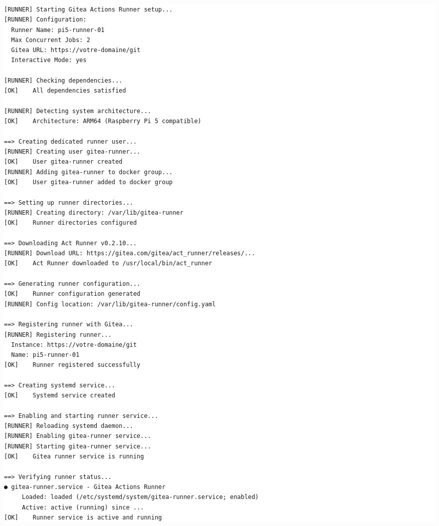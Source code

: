 ```
[RUNNER] Starting Gitea Actions Runner setup...
[RUNNER] Configuration:
  Runner Name: pi5-runner-01
  Max Concurrent Jobs: 2
  Gitea URL: https://votre-domaine/git
  Interactive Mode: yes

[RUNNER] Checking dependencies...
[OK]    All dependencies satisfied

[RUNNER] Detecting system architecture...
[OK]    Architecture: ARM64 (Raspberry Pi 5 compatible)

==> Creating dedicated runner user...
[RUNNER] Creating user gitea-runner...
[OK]    User gitea-runner created
[RUNNER] Adding gitea-runner to docker group...
[OK]    User gitea-runner added to docker group

==> Setting up runner directories...
[RUNNER] Creating directory: /var/lib/gitea-runner
[OK]    Runner directories configured

==> Downloading Act Runner v0.2.10...
[RUNNER] Download URL: https://gitea.com/gitea/act_runner/releases/...
[OK]    Act Runner downloaded to /usr/local/bin/act_runner

==> Generating runner configuration...
[OK]    Runner configuration generated
[RUNNER] Config location: /var/lib/gitea-runner/config.yaml

==> Registering runner with Gitea...
[RUNNER] Registering runner...
  Instance: https://votre-domaine/git
  Name: pi5-runner-01
[OK]    Runner registered successfully

==> Creating systemd service...
[OK]    Systemd service created

==> Enabling and starting runner service...
[RUNNER] Reloading systemd daemon...
[RUNNER] Enabling gitea-runner service...
[RUNNER] Starting gitea-runner service...
[OK]    Gitea runner service is running

==> Verifying runner status...
● gitea-runner.service - Gitea Actions Runner
     Loaded: loaded (/etc/systemd/system/gitea-runner.service; enabled)
     Active: active (running) since ...
[OK]    Runner service is active and running
```
